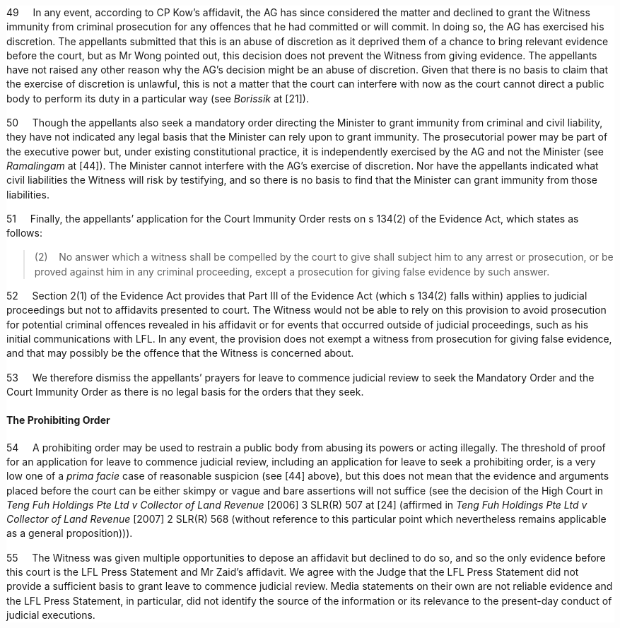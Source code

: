 49     In any event, according to CP Kow’s affidavit, the AG has since considered the matter and declined to grant the Witness immunity from criminal prosecution for any offences that he had committed or will commit. In doing so, the AG has exercised his discretion. The appellants submitted that this is an abuse of discretion as it deprived them of a chance to bring relevant evidence before the court, but as Mr Wong pointed out, this decision does not prevent the Witness from giving evidence. The appellants have not raised any other reason why the AG’s decision might be an abuse of discretion. Given that there is no basis to claim that the exercise of discretion is unlawful, this is not a matter that the court can interfere with now as the court cannot direct a public body to perform its duty in a particular way (see _Borissik_ at \[21\]).

50     Though the appellants also seek a mandatory order directing the Minister to grant immunity from criminal and civil liability, they have not indicated any legal basis that the Minister can rely upon to grant immunity. The prosecutorial power may be part of the executive power but, under existing constitutional practice, it is independently exercised by the AG and not the Minister (see _Ramalingam_ at \[44\]). The Minister cannot interfere with the AG’s exercise of discretion. Nor have the appellants indicated what civil liabilities the Witness will risk by testifying, and so there is no basis to find that the Minister can grant immunity from those liabilities.

51     Finally, the appellants’ application for the Court Immunity Order rests on s 134(2) of the Evidence Act, which states as follows:

> (2)    No answer which a witness shall be compelled by the court to give shall subject him to any arrest or prosecution, or be proved against him in any criminal proceeding, except a prosecution for giving false evidence by such answer.

52     Section 2(1) of the Evidence Act provides that Part III of the Evidence Act (which s 134(2) falls within) applies to judicial proceedings but not to affidavits presented to court. The Witness would not be able to rely on this provision to avoid prosecution for potential criminal offences revealed in his affidavit or for events that occurred outside of judicial proceedings, such as his initial communications with LFL. In any event, the provision does not exempt a witness from prosecution for giving false evidence, and that may possibly be the offence that the Witness is concerned about.

53     We therefore dismiss the appellants’ prayers for leave to commence judicial review to seek the Mandatory Order and the Court Immunity Order as there is no legal basis for the orders that they seek.

#### The Prohibiting Order

54     A prohibiting order may be used to restrain a public body from abusing its powers or acting illegally. The threshold of proof for an application for leave to commence judicial review, including an application for leave to seek a prohibiting order, is a very low one of a _prima facie_ case of reasonable suspicion (see \[44\] above), but this does not mean that the evidence and arguments placed before the court can be either skimpy or vague and bare assertions will not suffice (see the decision of the High Court in _Teng Fuh Holdings Pte Ltd v Collector of Land Revenue_ <span class="citation">\[2006\] 3 SLR(R) 507</span> at \[24\] (affirmed in _Teng Fuh Holdings Pte Ltd v Collector of Land Revenue_ <span class="citation">\[2007\] 2 SLR(R) 568</span> (without reference to this particular point which nevertheless remains applicable as a general proposition))).

55     The Witness was given multiple opportunities to depose an affidavit but declined to do so, and so the only evidence before this court is the LFL Press Statement and Mr Zaid’s affidavit. We agree with the Judge that the LFL Press Statement did not provide a sufficient basis to grant leave to commence judicial review. Media statements on their own are not reliable evidence and the LFL Press Statement, in particular, did not identify the source of the information or its relevance to the present-day conduct of judicial executions.
